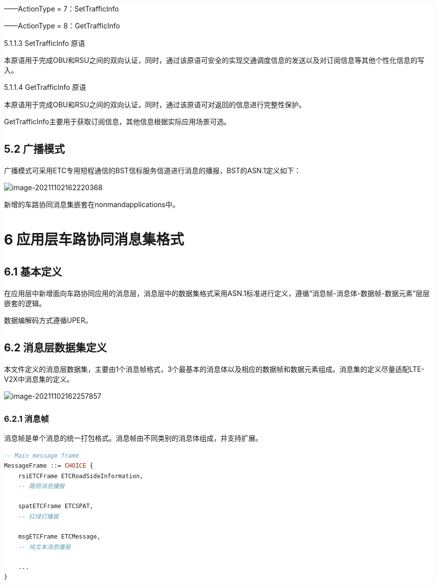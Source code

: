 ——ActionType = 7：SetTrafficInfo 

——ActionType = 8：GetTrafficInfo 

5.1.1.3 SetTrafficInfo 原语 

本原语用于完成OBU和RSU之间的双向认证，同时，通过该原语可安全的实现交通调度信息的发送以及对订阅信息等其他个性化信息的写入。 

5.1.1.4 GetTrafficInfo 原语 

本原语用于完成OBU和RSU之间的双向认证，同时，通过该原语可对返回的信息进行完整性保护。 

GetTrafficInfo主要用于获取订阅信息，其他信息根据实际应用场景可选。 

## 5.2 广播模式 

广播模式可采用ETC专用短程通信的BST信标服务信道进行消息的播报，BST的ASN.1定义如下：

![image-20211102162220368](https://gitee.com/er-huomeng/l-img/raw/master/image-20211102162220368.png)

新增的车路协同消息集嵌套在nonmandapplications中。 

# 6 应用层车路协同消息集格式

## 6.1 基本定义 

在应用层中新增面向车路协同应用的消息层，消息层中的数据集格式采用ASN.1标准进行定义，遵循“消息帧-消息体-数据帧-数据元素”层层嵌套的逻辑。 

数据编解码方式遵循UPER。 

## 6.2 消息层数据集定义 

本文件定义的消息层数据集，主要由1个消息帧格式，3个最基本的消息体以及相应的数据帧和数据元素组成。消息集的定义尽量适配LTE-V2X中消息集的定义。

![image-20211102162257857](https://gitee.com/er-huomeng/l-img/raw/master/image-20211102162257857.png)

### 6.2.1 消息帧 

消息帧是单个消息的统一打包格式。消息帧由不同类别的消息体组成，并支持扩展。

```ASN.1
-- Main message frame 
MessageFrame ::= CHOICE { 
	rsiETCFrame ETCRoadSideInformation, 
	-- 路侧消息播报 
	
	spatETCFrame ETCSPAT, 
	-- 红绿灯播报 
	
	msgETCFrame ETCMessage, 
	-- 纯文本消息播报 
	
	... 
}
```
